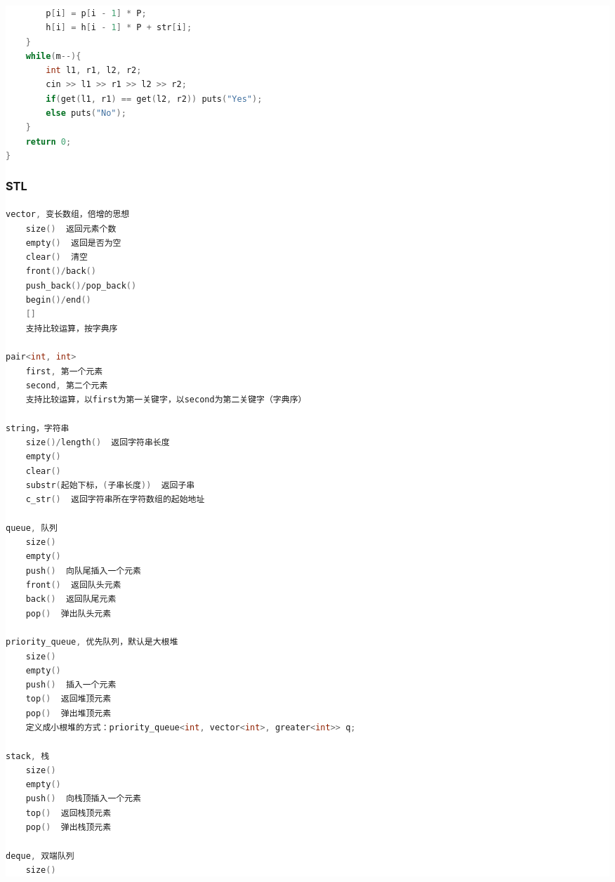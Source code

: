 ```C++
        p[i] = p[i - 1] * P;
        h[i] = h[i - 1] * P + str[i];
    }
    while(m--){
        int l1, r1, l2, r2;
        cin >> l1 >> r1 >> l2 >> r2;
        if(get(l1, r1) == get(l2, r2)) puts("Yes");
        else puts("No");
    }
    return 0;
}
```

### STL

```C++
vector, 变长数组，倍增的思想
    size()  返回元素个数
    empty()  返回是否为空
    clear()  清空
    front()/back()
    push_back()/pop_back()
    begin()/end()
    []
    支持比较运算，按字典序

pair<int, int>
    first, 第一个元素
    second, 第二个元素
    支持比较运算，以first为第一关键字，以second为第二关键字（字典序）

string，字符串
    size()/length()  返回字符串长度
    empty()
    clear()
    substr(起始下标，(子串长度))  返回子串
    c_str()  返回字符串所在字符数组的起始地址

queue, 队列
    size()
    empty()
    push()  向队尾插入一个元素
    front()  返回队头元素
    back()  返回队尾元素
    pop()  弹出队头元素

priority_queue, 优先队列，默认是大根堆
    size()
    empty()
    push()  插入一个元素
    top()  返回堆顶元素
    pop()  弹出堆顶元素
    定义成小根堆的方式：priority_queue<int, vector<int>, greater<int>> q;

stack, 栈
    size()
    empty()
    push()  向栈顶插入一个元素
    top()  返回栈顶元素
    pop()  弹出栈顶元素

deque, 双端队列
    size()
```